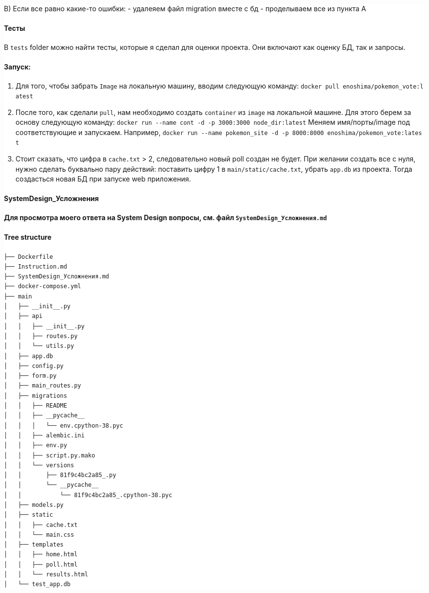 В) Если все равно какие-то ошибки:
	- удалеяем файл migration вместе с бд
	- проделываем все из пункта А


<h4>Тесты</h4>

В `tests` folder можно найти тесты, которые я сделал для оценки проекта. Они включают как оценку БД, так и запросы.


<h4>Запуск:</h4>

1. Для того, чтобы забрать `Image` на локальную машину, вводим следующую команду:
	`docker pull enoshima/pokemon_vote:latest`

2. После того, как сделали `pull`, нам необходимо создать `container` из `image` на локальной машине. Для этого берем за основу следующую команду: `docker run --name cont -d -p 3000:3000 node_dir:latest`
Меняем имя/порты/image под соответствующие и запускаем. 
Например, `docker run --name pokemon_site -d -p 8000:8000 enoshima/pokemon_vote:latest`

3. Стоит сказать, что цифра в `cache.txt` > 2, следовательно новый poll создан не будет. При желании создать все с нуля, нужно сделать буквально пару действий: поставить цифру 1 в `main/static/cache.txt`, убрать `app.db`
из проекта. Тогда создасться новая БД при запуске web приложения.


<h4>SystemDesign_Усложнения</h4>

**Для просмотра моего ответа на System Design вопросы, см. файл `SystemDesign_Усложнения.md`**


<h4>Tree structure</h4>

```bash
├── Dockerfile
├── Instruction.md
├── SystemDesign_Уcложнения.md
├── docker-compose.yml
├── main
│   ├── __init__.py
│   ├── api
│   │   ├── __init__.py
│   │   ├── routes.py
│   │   └── utils.py
│   ├── app.db
│   ├── config.py
│   ├── form.py
│   ├── main_routes.py
│   ├── migrations
│   │   ├── README
│   │   ├── __pycache__
│   │   │   └── env.cpython-38.pyc
│   │   ├── alembic.ini
│   │   ├── env.py
│   │   ├── script.py.mako
│   │   └── versions
│   │       ├── 81f9c4bc2a85_.py
│   │       └── __pycache__
│   │           └── 81f9c4bc2a85_.cpython-38.pyc
│   ├── models.py
│   ├── static
│   │   ├── cache.txt
│   │   └── main.css
│   ├── templates
│   │   ├── home.html
│   │   ├── poll.html
│   │   └── results.html
│   └── test_app.db
```